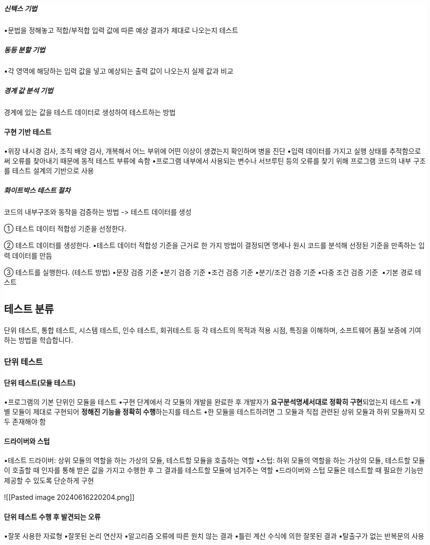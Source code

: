 ##### 신텍스 기법
•문법을 정해놓고 적합/부적합 입력 값에 따른 예상 결과가 제대로 나오는지 테스트

##### 동등 분할 기법
•각 영역에 해당하는 입력 값을 넣고 예상되는 출력 값이 나오는지 실제 값과 비교

##### 경계 값 분석 기법
경계에 있는 값을 테스트 데이터로 생성하여 테스트하는 방법


#### 구현 기반 테스트
•위장 내시경 검사, 조직 배양 검사, 개복해서 어느 부위에 어떤 이상이 생겼는지 확인하며 병을 진단
•입력 데이터를 가지고 실행 상태를 추적함으로써 오류를 찾아내기 때문에 동적 테스트 부류에 속함
•프로그램 내부에서 사용되는 변수나 서브루틴 등의 오류를 찾기 위해 프로그램 코드의 내부 구조를 테스트 설계의 기반으로 사용

##### 화이트박스 테스트 절차
코드의 내부구조와 동작을 검증하는 방법 -> 테스트 데이터를 생성

① 테스트 데이터 적합성 기준을 선정한다.

② 테스트 데이터를 생성한다.
•테스트 데이터 적합성 기준을 근거로 한 가지 방법이 결정되면 명세나 원시 코드를 분석해 선정된 기준을 만족하는 입력 데이터를 만듬

③ 테스트를 실행한다. (테스트 방법)
•문장 검증 기준
•분기 검증 기준
•조건 검증 기준
•분기/조건 검증 기준
•다중 조건 검증 기준 
•기본 경로 테스트


## 테스트 분류
단위 테스트, 통합 테스트, 시스템 테스트, 인수 테스트, 회귀테스트 등 각 테스트의 목적과 적용 시점, 특징을 이해하며, 소프트웨어 품질 보증에 기여하는 방법을 학습합니다.

### 단위 테스트
#### 단위 테스트(모듈 테스트)
•프로그램의 기본 단위인 모듈을 테스트
•구현 단계에서 각 모듈의 개발을 완료한 후 개발자가 **요구분석명세서대로 정확히 구현**되었는지 테스트
•개별 모듈이 제대로 구현되어 **정해진 기능을 정확히 수행**하는지를 테스트
•한 모듈을 테스트하려면 그 모듈과 직접 관련된 상위 모듈과 하위 모듈까지 모두 존재해야 함

#### 드라이버와 스텁
•테스트 드라이버: 상위 모듈의 역할을 하는 가상의 모듈, 테스트할 모듈을 호출하는 역할
•스텁: 하위 모듈의 역할을 하는 가상의 모듈, 테스트할 모듈이 호출할 때 인자를 통해 받은 값을 가지고 수행한 후 그 결과를 테스트할 모듈에 넘겨주는 역할
•드라이버와 스텁 모듈은 테스트할 때 필요한 기능만 제공할 수 있도록 단순하게 구현

![[Pasted image 20240616220204.png]]
#### 단위 테스트 수행 후 발견되는 오류
•잘못 사용한 자료형
•잘못된 논리 연산자
•알고리즘 오류에 따른 원치 않는 결과
•틀린 계산 수식에 의한 잘못된 결과
•탈출구가 없는 반복문의 사용
